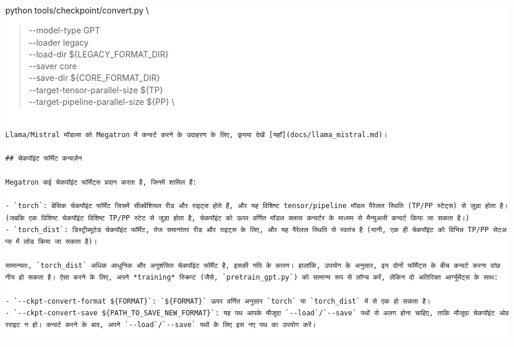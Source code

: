 ```

```
python tools/checkpoint/convert.py \
>   --model-type GPT \
>   --loader legacy \
>   --load-dir ${LEGACY_FORMAT_DIR} \
>   --saver core \
>   --save-dir ${CORE_FORMAT_DIR} \
>   --target-tensor-parallel-size ${TP} \
>   --target-pipeline-parallel-size ${PP} \
```

Llama/Mistral मॉडल्स को Megatron में कन्वर्ट करने के उदाहरण के लिए, कृपया देखें [यहाँ](docs/llama_mistral.md)।

## चेकपॉइंट फॉर्मेट कन्वर्ज़न

Megatron कई चेकपॉइंट फॉर्मेट्स प्रदान करता है, जिनमें शामिल हैं:

- `torch`: बेसिक चेकपॉइंट फॉर्मेट जिसमें सीक्वेंशियल रीड और राइट्स होते हैं, और यह विशिष्ट tensor/pipeline मॉडल पैरेलल स्थिति (TP/PP स्टेट्स) से जुड़ा होता है। (जबकि एक विशिष्ट चेकपॉइंट विशिष्ट TP/PP स्टेट से जुड़ा होता है, चेकपॉइंट को ऊपर वर्णित मॉडल क्लास कन्वर्टर के माध्यम से मैन्युअली कन्वर्ट किया जा सकता है।)
- `torch_dist`: डिस्ट्रीब्यूटेड चेकपॉइंट फॉर्मेट, तेज समानांतर रीड और राइट्स के लिए, और यह पैरेलल स्थिति से स्वतंत्र है (यानी, एक ही चेकपॉइंट को विभिन्न TP/PP सेटअप्स में लोड किया जा सकता है)।

सामान्यतः, `torch_dist` अधिक आधुनिक और अनुशंसित चेकपॉइंट फॉर्मेट है, इसकी गति के कारण। हालांकि, उपयोग के अनुसार, इन दोनों फॉर्मेट्स के बीच कन्वर्ट करना वांछनीय हो सकता है। ऐसा करने के लिए, अपने *training* स्क्रिप्ट (जैसे, `pretrain_gpt.py`) को सामान्य रूप से लॉन्च करें, लेकिन दो अतिरिक्त आर्ग्युमेंट्स के साथ:

- `--ckpt-convert-format ${FORMAT}`: `${FORMAT}` ऊपर वर्णित अनुसार `torch` या `torch_dist` में से एक हो सकता है।
- `--ckpt-convert-save ${PATH_TO_SAVE_NEW_FORMAT}`: यह पथ आपके मौजूदा `--load`/`--save` पथों से अलग होना चाहिए, ताकि मौजूदा चेकपॉइंट ओवरराइट न हो। कन्वर्ट करने के बाद, अपने `--load`/`--save` पथों के लिए इस नए पथ का उपयोग करें।

